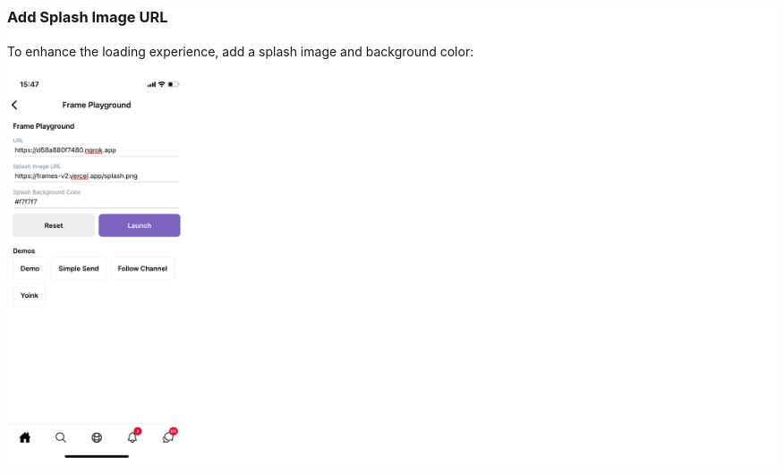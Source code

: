 ### Add Splash Image URL

To enhance the loading experience, add a splash image and background color:

<img src="images/02_addSplash.png" alt="Image Two - Adding Splash Image" width="200">
